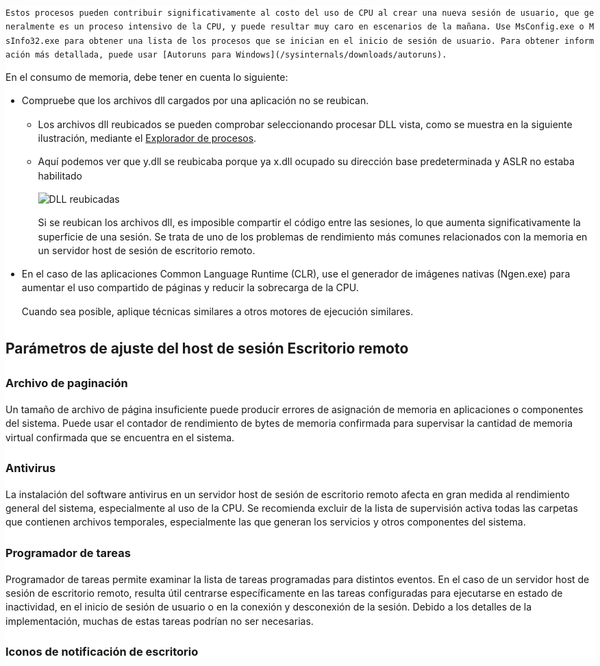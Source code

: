     Estos procesos pueden contribuir significativamente al costo del uso de CPU al crear una nueva sesión de usuario, que generalmente es un proceso intensivo de la CPU, y puede resultar muy caro en escenarios de la mañana. Use MsConfig.exe o MsInfo32.exe para obtener una lista de los procesos que se inician en el inicio de sesión de usuario. Para obtener información más detallada, puede usar [Autoruns para Windows](/sysinternals/downloads/autoruns).

En el consumo de memoria, debe tener en cuenta lo siguiente:

-   Compruebe que los archivos dll cargados por una aplicación no se reubican.

    -   Los archivos dll reubicados se pueden comprobar seleccionando procesar DLL vista, como se muestra en la siguiente ilustración, mediante el [Explorador de procesos](/sysinternals/downloads/process-explorer).

    -   Aquí podemos ver que y.dll se reubicaba porque ya x.dll ocupado su dirección base predeterminada y ASLR no estaba habilitado

        ![DLL reubicadas](../../media/perftune-guide-relocated-dlls.png)

        Si se reubican los archivos dll, es imposible compartir el código entre las sesiones, lo que aumenta significativamente la superficie de una sesión. Se trata de uno de los problemas de rendimiento más comunes relacionados con la memoria en un servidor host de sesión de escritorio remoto.

-   En el caso de las aplicaciones Common Language Runtime (CLR), use el generador de imágenes nativas (Ngen.exe) para aumentar el uso compartido de páginas y reducir la sobrecarga de la CPU.

    Cuando sea posible, aplique técnicas similares a otros motores de ejecución similares.

## <a name="remote-desktop-session-host-tuning-parameters"></a>Parámetros de ajuste del host de sesión Escritorio remoto


### <a name="page-file"></a>Archivo de paginación

Un tamaño de archivo de página insuficiente puede producir errores de asignación de memoria en aplicaciones o componentes del sistema. Puede usar el contador de rendimiento de bytes de memoria confirmada para supervisar la cantidad de memoria virtual confirmada que se encuentra en el sistema.

### <a name="antivirus"></a>Antivirus

La instalación del software antivirus en un servidor host de sesión de escritorio remoto afecta en gran medida al rendimiento general del sistema, especialmente al uso de la CPU. Se recomienda excluir de la lista de supervisión activa todas las carpetas que contienen archivos temporales, especialmente las que generan los servicios y otros componentes del sistema.

### <a name="task-scheduler"></a>Programador de tareas

Programador de tareas permite examinar la lista de tareas programadas para distintos eventos. En el caso de un servidor host de sesión de escritorio remoto, resulta útil centrarse específicamente en las tareas configuradas para ejecutarse en estado de inactividad, en el inicio de sesión de usuario o en la conexión y desconexión de la sesión. Debido a los detalles de la implementación, muchas de estas tareas podrían no ser necesarias.

### <a name="desktop-notification-icons"></a>Iconos de notificación de escritorio
